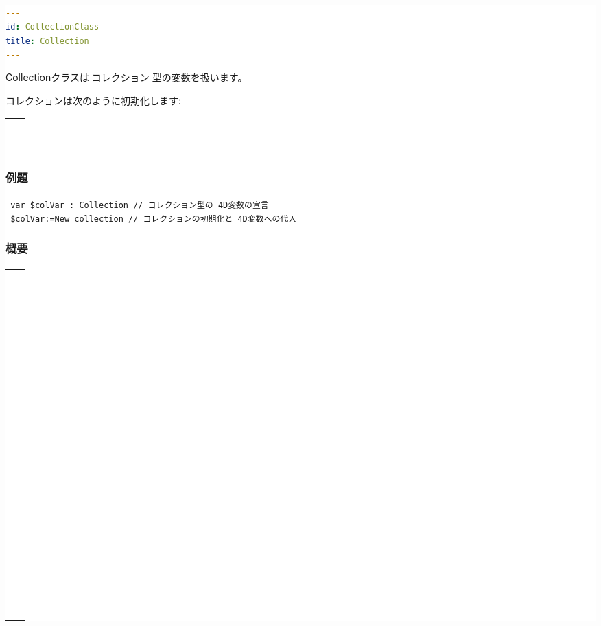 ```yaml
---
id: CollectionClass
title: Collection
---
```



Collectionクラスは [コレクション](Concepts/dt_collection.md) 型の変数を扱います。

コレクションは次のように初期化します:

|                                                                                                                                                                                             |
| ------------------------------------------------------------------------------------------------------------------------------------------------------------------------------------------- |
| [](#new-collection)&nbsp;&nbsp;&nbsp;&nbsp;|
| [](#new-shared-collection)&nbsp;&nbsp;&nbsp;&nbsp;|


### 例題

```4d
 var $colVar : Collection // コレクション型の 4D変数の宣言
 $colVar:=New collection // コレクションの初期化と 4D変数への代入
```


### 概要


|                                                                                                                                                                       |
| --------------------------------------------------------------------------------------------------------------------------------------------------------------------- |
| [](#at)&nbsp;&nbsp;&nbsp;&nbsp;|
| [](#average)&nbsp;&nbsp;&nbsp;&nbsp;|
| [](#clear)&nbsp;&nbsp;&nbsp;&nbsp; |
| [](#combine)&nbsp;&nbsp;&nbsp;&nbsp; |
| [](#concat)&nbsp;&nbsp;&nbsp;&nbsp;|
| [](#copy)&nbsp;&nbsp;&nbsp;&nbsp;|
| [](#count)&nbsp;&nbsp;&nbsp;&nbsp;|
| [](#countvalues)&nbsp;&nbsp;&nbsp;&nbsp;|
| [](#distinct)&nbsp;&nbsp;&nbsp;&nbsp;|
| [](#equal)&nbsp;&nbsp;&nbsp;&nbsp;|
| [](#every)&nbsp;&nbsp;&nbsp;&nbsp;|
| [](#extract)&nbsp;&nbsp;&nbsp;&nbsp;|
| [](#fill)&nbsp;&nbsp;&nbsp;&nbsp;|
| [](#filter)&nbsp;&nbsp;&nbsp;&nbsp;|
| [](#find)&nbsp;&nbsp;&nbsp;&nbsp;|
| [](#find)&nbsp;&nbsp;&nbsp;&nbsp;|
| [](#first)&nbsp;&nbsp;&nbsp;&nbsp;|
| [](#flat)&nbsp;&nbsp;&nbsp;&nbsp;|
| [](#flatMap)&nbsp;&nbsp;&nbsp;&nbsp;|
| [](#includes)&nbsp;&nbsp;&nbsp;&nbsp;|